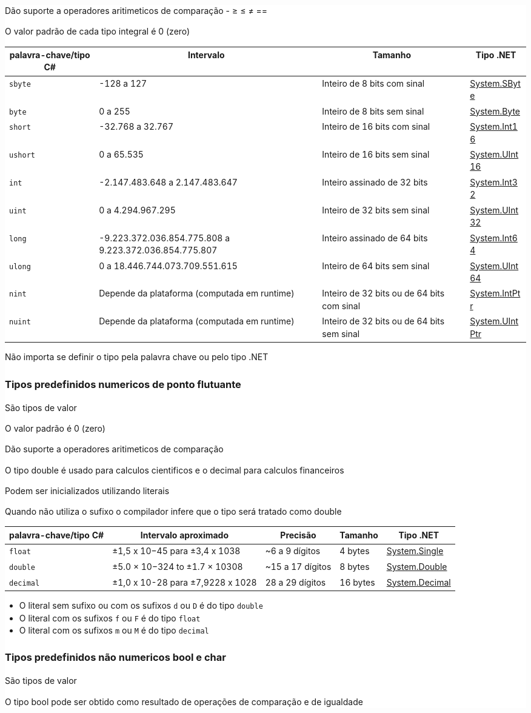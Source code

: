Dão suporte a operadores aritimeticos de comparação - ≥ ≤ ≠ ==

O valor padrão de cada tipo integral é 0 (zero)

| palavra-chave/tipo C# | Intervalo | Tamanho | Tipo .NET |
| --- | --- | --- | --- |
| `sbyte` | -128 a 127 | Inteiro de 8 bits com sinal | [System.SByte](https://learn.microsoft.com/pt-br/dotnet/api/system.sbyte) |
| `byte` | 0 a 255 | Inteiro de 8 bits sem sinal | [System.Byte](https://learn.microsoft.com/pt-br/dotnet/api/system.byte) |
| `short` | -32.768 a 32.767 | Inteiro de 16 bits com sinal | [System.Int16](https://learn.microsoft.com/pt-br/dotnet/api/system.int16) |
| `ushort` | 0 a 65.535 | Inteiro de 16 bits sem sinal | [System.UInt16](https://learn.microsoft.com/pt-br/dotnet/api/system.uint16) |
| `int` | -2.147.483.648 a 2.147.483.647 | Inteiro assinado de 32 bits | [System.Int32](https://learn.microsoft.com/pt-br/dotnet/api/system.int32) |
| `uint` | 0 a 4.294.967.295 | Inteiro de 32 bits sem sinal | [System.UInt32](https://learn.microsoft.com/pt-br/dotnet/api/system.uint32) |
| `long` | -9.223.372.036.854.775.808 a 9.223.372.036.854.775.807 | Inteiro assinado de 64 bits | [System.Int64](https://learn.microsoft.com/pt-br/dotnet/api/system.int64) |
| `ulong` | 0 a 18.446.744.073.709.551.615 | Inteiro de 64 bits sem sinal | [System.UInt64](https://learn.microsoft.com/pt-br/dotnet/api/system.uint64) |
| `nint` | Depende da plataforma (computada em runtime) | Inteiro de 32 bits ou de 64 bits com sinal | [System.IntPtr](https://learn.microsoft.com/pt-br/dotnet/api/system.intptr) |
| `nuint` | Depende da plataforma (computada em runtime) | Inteiro de 32 bits ou de 64 bits sem sinal | [System.UIntPtr](https://learn.microsoft.com/pt-br/dotnet/api/system.uintptr) |

Não importa se definir o tipo pela palavra chave ou pelo tipo .NET

### Tipos predefinidos numericos de ponto flutuante

São tipos de valor

O valor padrão é 0 (zero)

Dão suporte a operadores aritimeticos de comparação

O tipo double é usado para calculos cientificos e o decimal para calculos financeiros

Podem ser inicializados utilizando literais

Quando não utiliza o sufixo o compilador infere que o tipo será tratado como double

| palavra-chave/tipo C# | Intervalo aproximado | Precisão | Tamanho | Tipo .NET |
| --- | --- | --- | --- | --- |
| `float` | ±1,5 x 10−45 para ±3,4 x 1038 | ~6 a 9 dígitos | 4 bytes | [System.Single](https://learn.microsoft.com/pt-br/dotnet/api/system.single) |
| `double` | ±5.0 × 10−324 to ±1.7 × 10308 | ~15 a 17 dígitos | 8 bytes | [System.Double](https://learn.microsoft.com/pt-br/dotnet/api/system.double) |
| `decimal` | ±1,0 x 10-28 para ±7,9228 x 1028 | 28 a 29 dígitos | 16 bytes | [System.Decimal](https://learn.microsoft.com/pt-br/dotnet/api/system.decimal) |
- O literal sem sufixo ou com os sufixos `d` ou `D` é do tipo `double`
- O literal com os sufixos `f` ou `F` é do tipo `float`
- O literal com os sufixos `m` ou `M` é do tipo `decimal`

### Tipos predefinidos não numericos bool e char

São tipos de valor 

O tipo bool pode ser obtido como resultado de operações de comparação e de igualdade
